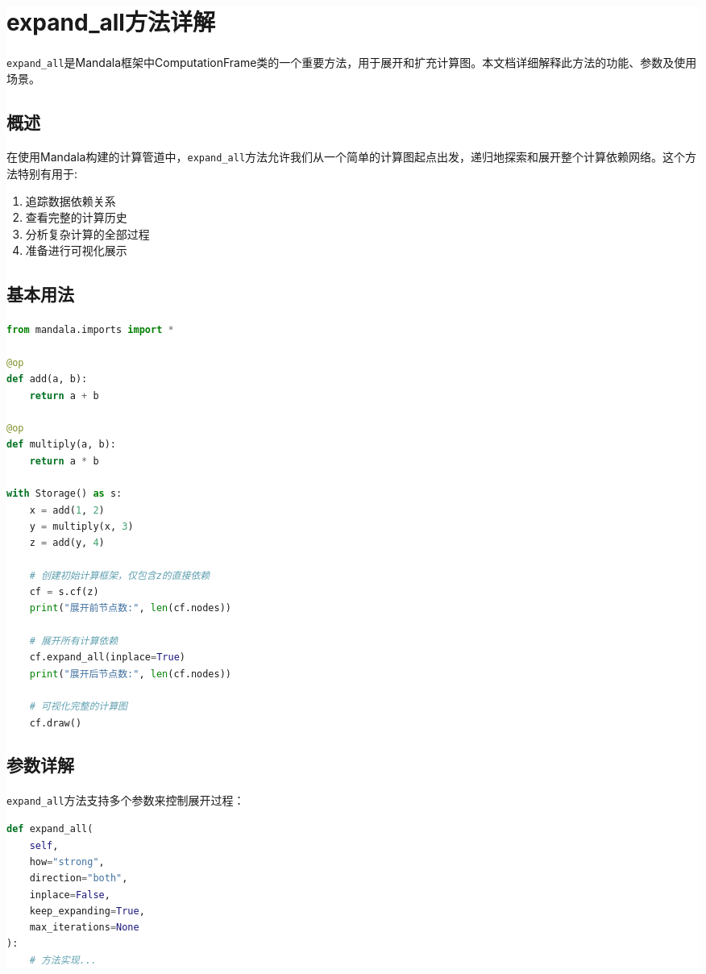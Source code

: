# expand_all方法详解

`expand_all`是Mandala框架中ComputationFrame类的一个重要方法，用于展开和扩充计算图。本文档详细解释此方法的功能、参数及使用场景。

## 概述

在使用Mandala构建的计算管道中，`expand_all`方法允许我们从一个简单的计算图起点出发，递归地探索和展开整个计算依赖网络。这个方法特别有用于:

1. 追踪数据依赖关系
2. 查看完整的计算历史
3. 分析复杂计算的全部过程
4. 准备进行可视化展示

## 基本用法

```python
from mandala.imports import *

@op
def add(a, b):
    return a + b

@op
def multiply(a, b):
    return a * b

with Storage() as s:
    x = add(1, 2)
    y = multiply(x, 3)
    z = add(y, 4)
    
    # 创建初始计算框架，仅包含z的直接依赖
    cf = s.cf(z)
    print("展开前节点数:", len(cf.nodes))
    
    # 展开所有计算依赖
    cf.expand_all(inplace=True)
    print("展开后节点数:", len(cf.nodes))
    
    # 可视化完整的计算图
    cf.draw()
```

## 参数详解

`expand_all`方法支持多个参数来控制展开过程：

```python
def expand_all(
    self,
    how="strong",
    direction="both",
    inplace=False,
    keep_expanding=True,
    max_iterations=None
):
    # 方法实现...
```
